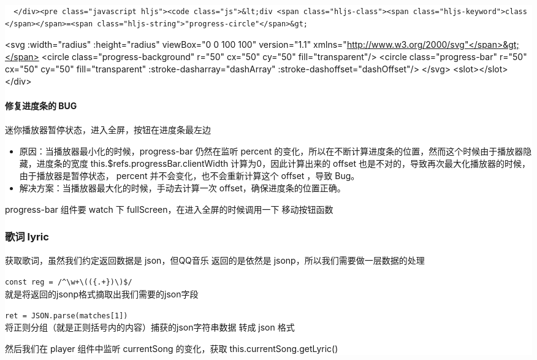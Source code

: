       </div><pre class="javascript hljs"><code class="js">&lt;div <span class="hljs-class"><span class="hljs-keyword">class</span></span>=<span class="hljs-string">"progress-circle"</span>&gt;
  <span class="xml"><span class="hljs-tag">&lt;<span class="hljs-name">svg</span> <span class="hljs-attr">:width</span>=<span class="hljs-string">"radius"</span> <span class="hljs-attr">:height</span>=<span class="hljs-string">"radius"</span> <span class="hljs-attr">viewBox</span>=<span class="hljs-string">"0 0 100 100"</span> <span class="hljs-attr">version</span>=<span class="hljs-string">"1.1"</span> <span class="hljs-attr">xmlns</span>=<span class="hljs-string">"http://www.w3.org/2000/svg"</span>&gt;</span>
    <span class="hljs-tag">&lt;<span class="hljs-name">circle</span> <span class="hljs-attr">class</span>=<span class="hljs-string">"progress-background"</span> <span class="hljs-attr">r</span>=<span class="hljs-string">"50"</span> <span class="hljs-attr">cx</span>=<span class="hljs-string">"50"</span> <span class="hljs-attr">cy</span>=<span class="hljs-string">"50"</span> <span class="hljs-attr">fill</span>=<span class="hljs-string">"transparent"</span>/&gt;</span>
    <span class="hljs-tag">&lt;<span class="hljs-name">circle</span> <span class="hljs-attr">class</span>=<span class="hljs-string">"progress-bar"</span> <span class="hljs-attr">r</span>=<span class="hljs-string">"50"</span> <span class="hljs-attr">cx</span>=<span class="hljs-string">"50"</span> <span class="hljs-attr">cy</span>=<span class="hljs-string">"50"</span> <span class="hljs-attr">fill</span>=<span class="hljs-string">"transparent"</span>    <span class="hljs-attr">:stroke-dasharray</span>=<span class="hljs-string">"dashArray"</span>
    <span class="hljs-attr">:stroke-dashoffset</span>=<span class="hljs-string">"dashOffset"</span>/&gt;</span>
  <span class="hljs-tag">&lt;/<span class="hljs-name">svg</span>&gt;</span>
  <span class="hljs-tag">&lt;<span class="hljs-name">slot</span>&gt;</span><span class="hljs-tag">&lt;/<span class="hljs-name">slot</span>&gt;</span>
<span class="hljs-tag">&lt;/<span class="hljs-name">div</span>&gt;</span></span></code></pre>
<h4>修复进度条的 BUG</h4>
<p>迷你播放器暂停状态，进入全屏，按钮在进度条最左边</p>
<ul>
<li>原因：当播放器最小化的时候，progress-bar 仍然在监听 percent 的变化，所以在不断计算进度条的位置，然而这个时候由于播放器隐藏，进度条的宽度 this.$refs.progressBar.clientWidth 计算为0，因此计算出来的 offset 也是不对的，导致再次最大化播放器的时候，由于播放器是暂停状态， percent 并不会变化，也不会重新计算这个 offset ，导致 Bug。</li>
<li>解决方案：当播放器最大化的时候，手动去计算一次 offset，确保进度条的位置正确。</li>
</ul>
<p>progress-bar 组件要 watch 下 fullScreen，在进入全屏的时候调用一下 移动按钮函数</p>
<h3 id="articleHeader41">歌词 lyric</h3>
<p>获取歌词，虽然我们约定返回数据是 json，但QQ音乐 返回的是依然是 jsonp，所以我们需要做一层数据的处理</p>
<p><code>const reg = /^\w+\(({.+})\)$/</code><br>就是将返回的jsonp格式摘取出我们需要的json字段</p>
<p><code>ret = JSON.parse(matches[1])</code><br>将正则分组（就是正则括号内的内容）捕获的json字符串数据 转成 json 格式</p>
<p>然后我们在 player 组件中监听 currentSong 的变化，获取 this.currentSong.getLyric()</p>
<div class="widget-codetool" style="display:none;">
      <div class="widget-codetool--inner">
      <span class="selectCode code-tool" data-toggle="tooltip" data-placement="top" title="" data-original-title="全选"></span>
      <span type="button" class="copyCode code-tool" data-toggle="tooltip" data-placement="top" data-clipboard-text="axios.get(url, {
  headers: {
    referer: 'https://c.y.qq.com/',
    host: 'c.y.qq.com'
  },
  params: req.query
}).then((response) => {
  let ret = response.data
  if (typeof ret === 'string') {
    const reg = /^\w+\(({.+})\)$/
    const matches = ret.match(reg)
    if (matches) {
      ret = JSON.parse(matches[1])
    }
  }
  res.json(ret)
})" title="" data-original-title="复制"></span>
      <span type="button" class="saveToNote code-tool" data-toggle="tooltip" data-placement="top" title="" data-original-title="放进笔记"></span>
      </div>
